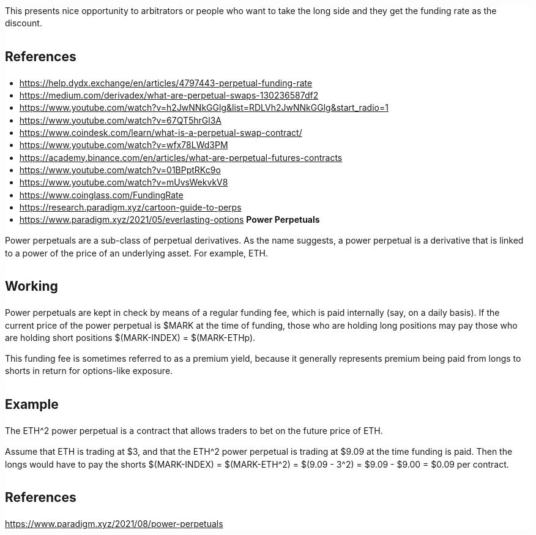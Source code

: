 This presents nice opportunity to arbitrators or people who want to take the long side and they get the funding rate as the discount. 

## References
- https://help.dydx.exchange/en/articles/4797443-perpetual-funding-rate
- https://medium.com/derivadex/what-are-perpetual-swaps-130236587df2
- https://www.youtube.com/watch?v=h2JwNNkGGlg&list=RDLVh2JwNNkGGlg&start_radio=1
- https://www.youtube.com/watch?v=67QT5hrGl3A
- https://www.coindesk.com/learn/what-is-a-perpetual-swap-contract/
- https://www.youtube.com/watch?v=wfx78LWd3PM
- https://academy.binance.com/en/articles/what-are-perpetual-futures-contracts
- https://www.youtube.com/watch?v=01BPptRKc9o
- https://www.youtube.com/watch?v=mUvsWekvkV8
- https://www.coinglass.com/FundingRate
- https://research.paradigm.xyz/cartoon-guide-to-perps
- https://www.paradigm.xyz/2021/05/everlasting-options 
 **Power Perpetuals**        

Power perpetuals are a sub-class of perpetual derivatives. As the name suggests, a power perpetual is a derivative that is linked to a power of the price of an underlying asset. For example, ETH.

## Working
Power perpetuals are kept in check by means of a regular funding fee, which is paid internally (say, on a daily basis). If the current price of the power perpetual is $MARK at the time of funding, those who are holding long positions may pay those who are holding short positions $(MARK-INDEX) = $(MARK-ETHp).

This funding fee is sometimes referred to as a premium yield, because it generally represents premium being paid from longs to shorts in return for options-like exposure.

## Example
The ETH^2 power perpetual is a contract that allows traders to bet on the future price of ETH. 

Assume that ETH is trading at $3, and that the ETH^2 power perpetual is trading at $9.09 at the time funding is paid. Then the longs would have to pay the shorts $(MARK-INDEX) = $(MARK-ETH^2) = $(9.09 - 3^2) = $9.09 - $9.00 = $0.09 per contract.


## References
https://www.paradigm.xyz/2021/08/power-perpetuals 
 
